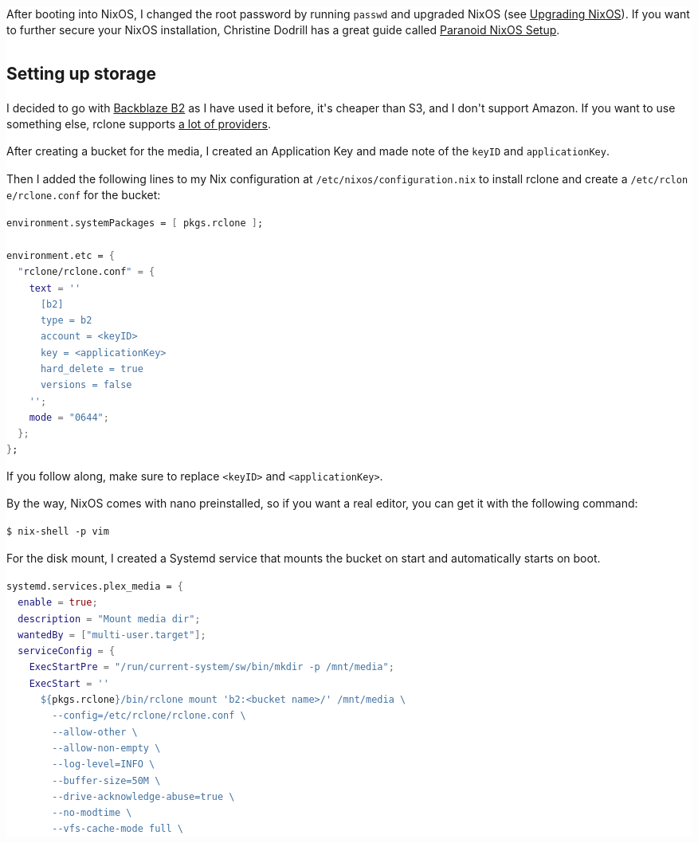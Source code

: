 After booting into NixOS, I changed the root password by running `passwd` and
upgraded NixOS (see [Upgrading NixOS](https://nixos.org/manual/nixos/stable/index.html#sec-upgrading)).
If you want to further secure your NixOS installation, Christine Dodrill has a
great guide called [Paranoid NixOS Setup](https://christine.website/blog/paranoid-nixos-2021-07-18).

## Setting up storage

I decided to go with [Backblaze B2](https://www.backblaze.com/b2/cloud-storage.html)
as I have used it before, it's cheaper than S3, and I don't support Amazon.
If you want to use something else, rclone supports
[a lot of providers](https://rclone.org/#providers).

After creating a bucket for the media, I created an Application Key and made
note of the `keyID` and `applicationKey`.

Then I added the following lines to my Nix configuration at
`/etc/nixos/configuration.nix` to install rclone and create a
`/etc/rclone/rclone.conf` for the bucket:

```nix
environment.systemPackages = [ pkgs.rclone ];

environment.etc = {
  "rclone/rclone.conf" = {
    text = ''
      [b2]
      type = b2
      account = <keyID>
      key = <applicationKey>
      hard_delete = true
      versions = false
    '';
    mode = "0644";
  };
};
```

If you follow along, make sure to replace `<keyID>` and `<applicationKey>`.

By the way, NixOS comes with nano preinstalled, so if you want a real editor,
you can get it with the following command:

```shell
$ nix-shell -p vim
```

For the disk mount, I created a Systemd service that mounts the bucket on start
and automatically starts on boot.

```nix
systemd.services.plex_media = {
  enable = true;
  description = "Mount media dir";
  wantedBy = ["multi-user.target"];
  serviceConfig = {
    ExecStartPre = "/run/current-system/sw/bin/mkdir -p /mnt/media";
    ExecStart = ''
      ${pkgs.rclone}/bin/rclone mount 'b2:<bucket name>/' /mnt/media \
        --config=/etc/rclone/rclone.conf \
        --allow-other \
        --allow-non-empty \
        --log-level=INFO \
        --buffer-size=50M \
        --drive-acknowledge-abuse=true \
        --no-modtime \
        --vfs-cache-mode full \
```